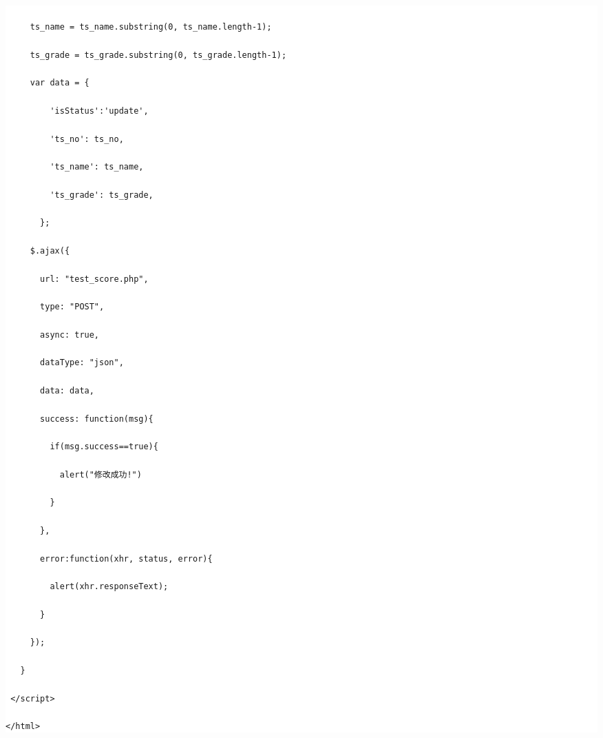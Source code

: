 ```

​     ts_name = ts_name.substring(0, ts_name.length-1);

​     ts_grade = ts_grade.substring(0, ts_grade.length-1);

​     var data = {

​         'isStatus':'update',

​         'ts_no': ts_no,

​         'ts_name': ts_name,

​         'ts_grade': ts_grade,

​       };

​     $.ajax({

​       url: "test_score.php",

​       type: "POST",

​       async: true,

​       dataType: "json",

​       data: data,

​       success: function(msg){

​         if(msg.success==true){

​           alert("修改成功!")

​         }

​       },

​       error:function(xhr, status, error){

​         alert(xhr.responseText);

​       }

​     });

   }

 </script>

</html>
```
